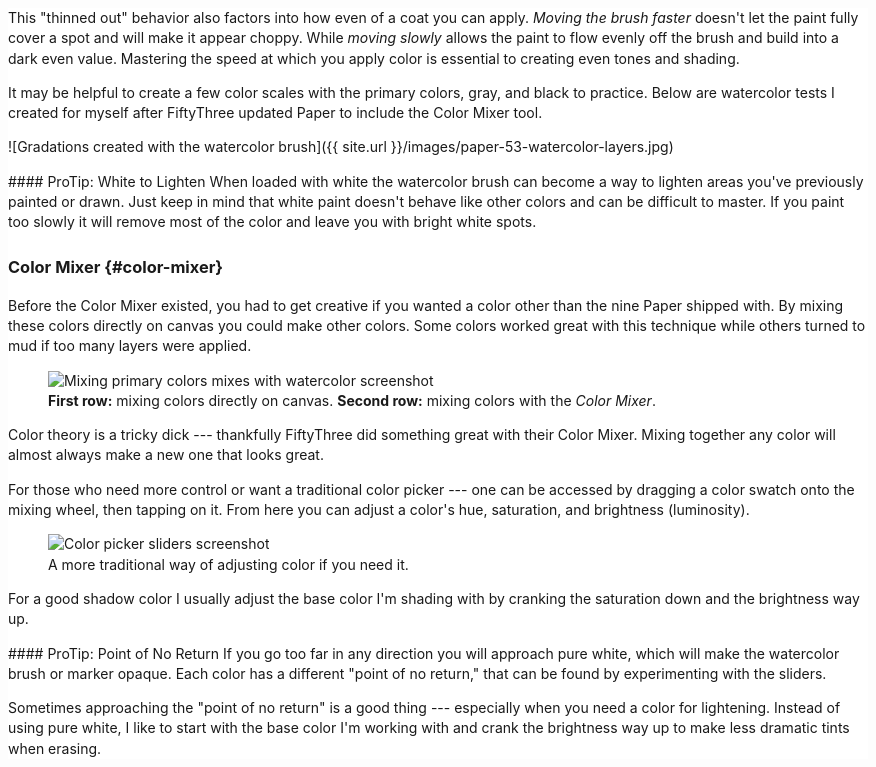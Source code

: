 This "thinned out" behavior also factors into how even of a coat you can apply. *Moving the brush faster* doesn't let the paint fully cover a spot and will make it appear choppy. While *moving slowly* allows the paint to flow evenly off the brush and build into a dark even value. Mastering the speed at which you apply color is essential to creating even tones and shading.

It may be helpful to create a few color scales with the primary colors, gray, and black to practice. Below are watercolor tests I created for myself after FiftyThree updated Paper to include the Color Mixer tool.

![Gradations created with the watercolor brush]({{ site.url }}/images/paper-53-watercolor-layers.jpg)

<div class="notice-info" markdown="1">
#### ProTip: White to Lighten
When loaded with white the watercolor brush can become a way to lighten areas you've previously painted or drawn. Just keep in mind that white paint doesn't behave like other colors and can be difficult to master. If you paint too slowly it will remove most of the color and leave you with bright white spots.
</div>

### Color Mixer {#color-mixer}

Before the Color Mixer existed, you had to get creative if you wanted a color other than the nine Paper shipped with. By mixing these colors directly on canvas you could make other colors. Some colors worked great with this technique while others turned to mud if too many layers were applied.

<figure>
	<img src="{{ site.url }}/images/paper-53-watercolor-primary-secondary.jpg" alt="Mixing primary colors mixes with watercolor screenshot">
	<figcaption><strong>First row:</strong> mixing colors directly on canvas. <strong>Second row:</strong> mixing colors with the <em>Color Mixer</em>.</figcaption>
</figure>

Color theory is a tricky dick --- thankfully FiftyThree did something great with their Color Mixer. Mixing together any color will almost always make a new one that looks great.

For those who need more control or want a traditional color picker --- one can be accessed by dragging a color swatch onto the mixing wheel, then tapping on it. From here you can adjust a color's hue, saturation, and brightness (luminosity).

<figure>
	<img src="{{ site.url }}/images/paper-53-color-picker-slider.jpg" alt="Color picker sliders screenshot">
	<figcaption>A more traditional way of adjusting color if you need it.</figcaption>
</figure>

For a good shadow color I usually adjust the base color I'm shading with by cranking the saturation down and the brightness way up.

<div class="notice-info" markdown="1">
#### ProTip: Point of No Return
If you go too far in any direction you will approach pure white, which will make the watercolor brush or marker opaque. Each color has a different "point of no return," that can be found by experimenting with the sliders.

Sometimes approaching the "point of no return" is a good thing --- especially when you need a color for lightening. Instead of using pure white, I like to start with the base color I'm working with and crank the brightness way up to make less dramatic tints when erasing.
</div>

